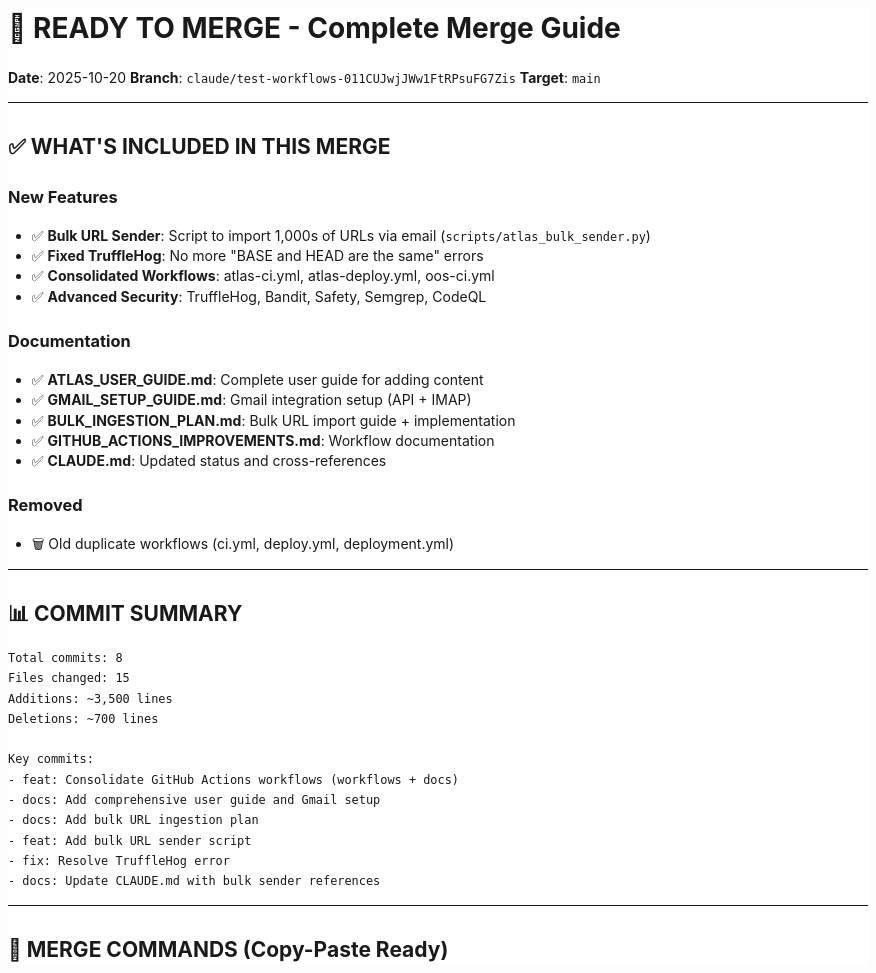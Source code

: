 # 🚀 READY TO MERGE - Complete Merge Guide

**Date**: 2025-10-20
**Branch**: `claude/test-workflows-011CUJwjJWw1FtRPsuFG7Zis`
**Target**: `main`

---

## ✅ WHAT'S INCLUDED IN THIS MERGE

### New Features
- ✅ **Bulk URL Sender**: Script to import 1,000s of URLs via email (`scripts/atlas_bulk_sender.py`)
- ✅ **Fixed TruffleHog**: No more "BASE and HEAD are the same" errors
- ✅ **Consolidated Workflows**: atlas-ci.yml, atlas-deploy.yml, oos-ci.yml
- ✅ **Advanced Security**: TruffleHog, Bandit, Safety, Semgrep, CodeQL

### Documentation
- ✅ **ATLAS_USER_GUIDE.md**: Complete user guide for adding content
- ✅ **GMAIL_SETUP_GUIDE.md**: Gmail integration setup (API + IMAP)
- ✅ **BULK_INGESTION_PLAN.md**: Bulk URL import guide + implementation
- ✅ **GITHUB_ACTIONS_IMPROVEMENTS.md**: Workflow documentation
- ✅ **CLAUDE.md**: Updated status and cross-references

### Removed
- 🗑️ Old duplicate workflows (ci.yml, deploy.yml, deployment.yml)

---

## 📊 COMMIT SUMMARY

```
Total commits: 8
Files changed: 15
Additions: ~3,500 lines
Deletions: ~700 lines

Key commits:
- feat: Consolidate GitHub Actions workflows (workflows + docs)
- docs: Add comprehensive user guide and Gmail setup
- docs: Add bulk URL ingestion plan
- feat: Add bulk URL sender script
- fix: Resolve TruffleHog error
- docs: Update CLAUDE.md with bulk sender references
```

---

## 🎯 MERGE COMMANDS (Copy-Paste Ready)
